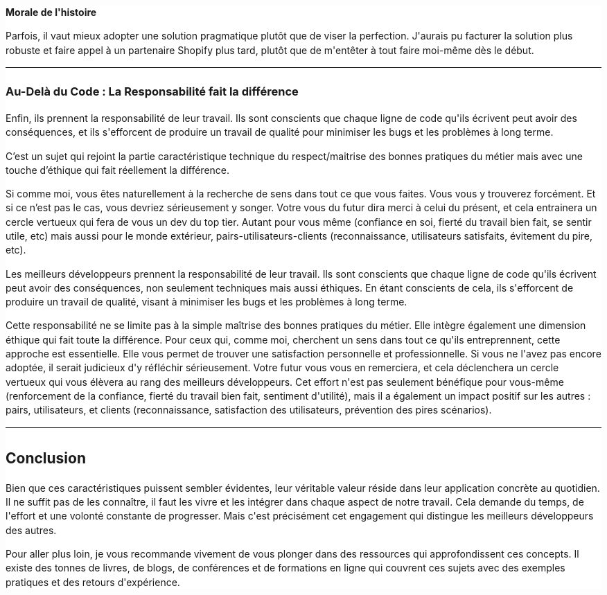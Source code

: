 **Morale de l'histoire**

Parfois, il vaut mieux adopter une solution pragmatique plutôt que de viser la perfection. J'aurais pu facturer la solution plus robuste et faire appel à un partenaire Shopify plus tard, plutôt que de m'entêter à tout faire moi-même dès le début.

---

### Au-Delà du Code : La Responsabilité fait la différence

Enfin, ils prennent la responsabilité de leur travail. Ils sont conscients que chaque ligne de code qu'ils écrivent peut avoir des conséquences, et ils s'efforcent de produire un travail de qualité pour minimiser les bugs et les problèmes à long terme.

C’est un sujet qui rejoint la partie caractéristique technique du respect/maitrise des bonnes pratiques du métier mais avec une touche d’éthique qui fait réellement la différence.

Si comme moi, vous êtes naturellement à la recherche de sens dans tout ce que vous faites. Vous vous y trouverez forcément. Et si ce n’est pas le cas, vous devriez sérieusement y songer. Votre vous du futur dira merci à celui du présent, et cela entrainera un cercle vertueux qui fera de vous un dev du top tier. Autant pour vous même (confiance en soi, fierté du travail bien fait, se sentir utile, etc) mais aussi pour le monde extérieur, pairs-utilisateurs-clients (reconnaissance, utilisateurs satisfaits, évitement du pire, etc).

Les meilleurs développeurs prennent la responsabilité de leur travail. Ils sont conscients que chaque ligne de code qu'ils écrivent peut avoir des conséquences, non seulement techniques mais aussi éthiques. En étant conscients de cela, ils s'efforcent de produire un travail de qualité, visant à minimiser les bugs et les problèmes à long terme.

Cette responsabilité ne se limite pas à la simple maîtrise des bonnes pratiques du métier. Elle intègre également une dimension éthique qui fait toute la différence. Pour ceux qui, comme moi, cherchent un sens dans tout ce qu'ils entreprennent, cette approche est essentielle. Elle vous permet de trouver une satisfaction personnelle et professionnelle. Si vous ne l'avez pas encore adoptée, il serait judicieux d'y réfléchir sérieusement. Votre futur vous vous en remerciera, et cela déclenchera un cercle vertueux qui vous élèvera au rang des meilleurs développeurs. Cet effort n'est pas seulement bénéfique pour vous-même (renforcement de la confiance, fierté du travail bien fait, sentiment d'utilité), mais il a également un impact positif sur les autres : pairs, utilisateurs, et clients (reconnaissance, satisfaction des utilisateurs, prévention des pires scénarios).


---


## Conclusion

Bien que ces caractéristiques puissent sembler évidentes, leur véritable valeur réside dans leur application concrète au quotidien. Il ne suffit pas de les connaître, il faut les vivre et les intégrer dans chaque aspect de notre travail. Cela demande du temps, de l'effort et une volonté constante de progresser. Mais c'est précisément cet engagement qui distingue les meilleurs développeurs des autres.

Pour aller plus loin, je vous recommande vivement de vous plonger dans des ressources qui approfondissent ces concepts. Il existe des tonnes de livres, de blogs, de conférences et de formations en ligne qui couvrent ces sujets avec des exemples pratiques et des retours d'expérience.
